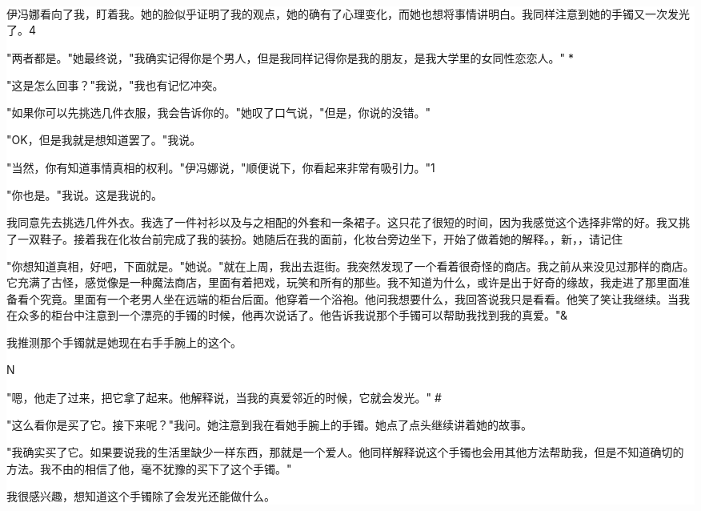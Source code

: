 



伊冯娜看向了我，盯着我。她的脸似乎证明了我的观点，她的确有了心理变化，而她也想将事情讲明白。我同样注意到她的手镯又一次发光了。4



"两者都是。"她最终说，"我确实记得你是个男人，但是我同样记得你是我的朋友，是我大学里的女同性恋恋人。" *





"这是怎么回事？"我说，"我也有记忆冲突。



"如果你可以先挑选几件衣服，我会告诉你的。"她叹了口气说，"但是，你说的没错。"





"OK，但是我就是想知道罢了。"我说。





"当然，你有知道事情真相的权利。"伊冯娜说，"顺便说下，你看起来非常有吸引力。"1



"你也是。"我说。这是我说的。



我同意先去挑选几件外衣。我选了一件衬衫以及与之相配的外套和一条裙子。这只花了很短的时间，因为我感觉这个选择非常的好。我又挑了一双鞋子。接着我在化妆台前完成了我的装扮。她随后在我的面前，化妆台旁边坐下，开始了做着她的解释。，新，，请记住





"你想知道真相，好吧，下面就是。"她说。"就在上周，我出去逛街。我突然发现了一个看着很奇怪的商店。我之前从来没见过那样的商店。它充满了古怪，感觉像是一种魔法商店，里面有着把戏，玩笑和所有的那些。我不知道为什么，或许是出于好奇的缘故，我走进了那里面准备看个究竟。里面有一个老男人坐在远端的柜台后面。他穿着一个浴袍。他问我想要什么，我回答说我只是看看。他笑了笑让我继续。当我在众多的柜台中注意到一个漂亮的手镯的时候，他再次说话了。他告诉我说那个手镯可以帮助我找到我的真爱。"&



我推测那个手镯就是她现在右手手腕上的这个。

N





"嗯，他走了过来，把它拿了起来。他解释说，当我的真爱邻近的时候，它就会发光。" #





"这么看你是买了它。接下来呢？"我问。她注意到我在看她手腕上的手镯。她点了点头继续讲着她的故事。





"我确实买了它。如果要说我的生活里缺少一样东西，那就是一个爱人。他同样解释说这个手镯也会用其他方法帮助我，但是不知道确切的方法。我不由的相信了他，毫不犹豫的买下了这个手镯。"





我很感兴趣，想知道这个手镯除了会发光还能做什么。
